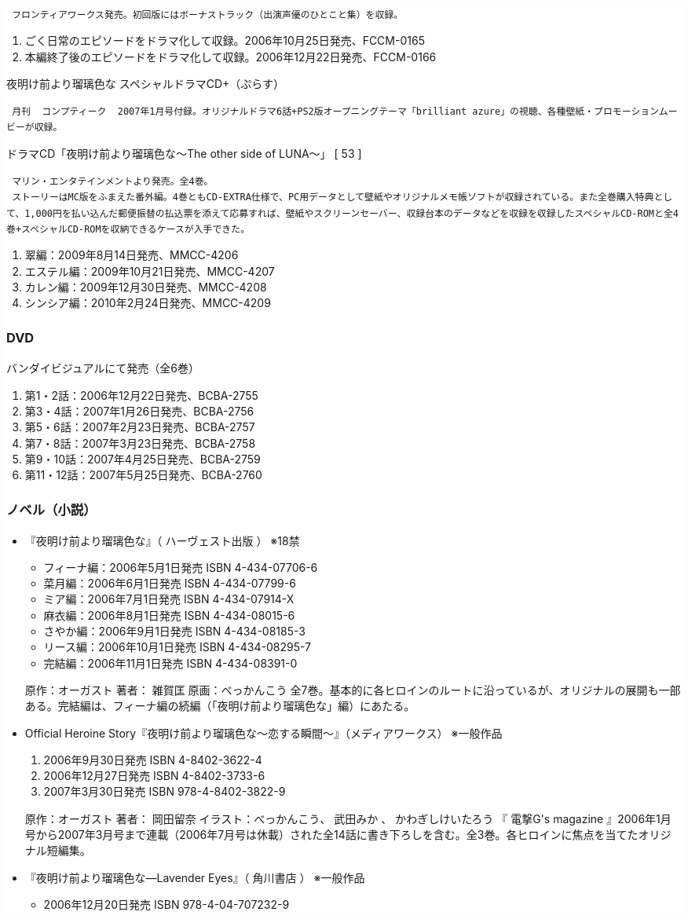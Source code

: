      フロンティアワークス発売。初回版にはボーナストラック（出演声優のひとこと集）を収録。 

  1. ごく日常のエピソードをドラマ化して収録。2006年10月25日発売、FCCM-0165 
  2. 本編終了後のエピソードをドラマ化して収録。2006年12月22日発売、FCCM-0166 

夜明け前より瑠璃色な スペシャルドラマCD+（ぷらす）

     月刊  コンプティーク  2007年1月号付録。オリジナルドラマ6話+PS2版オープニングテーマ「brilliant azure」の視聴、各種壁紙・プロモーションムービーが収録。 
ドラマCD「夜明け前より瑠璃色な〜The other side of LUNA〜」  [  53  ]

     マリン・エンタテインメントより発売。全4巻。 
     ストーリーはMC版をふまえた番外編。4巻ともCD-EXTRA仕様で、PC用データとして壁紙やオリジナルメモ帳ソフトが収録されている。また全巻購入特典として、1,000円を払い込んだ郵便振替の払込票を添えて応募すれば、壁紙やスクリーンセーバー、収録台本のデータなどを収録を収録したスペシャルCD-ROMと全4巻+スペシャルCD-ROMを収納できるケースが入手できた。 

  1. 翠編：2009年8月14日発売、MMCC-4206 
  2. エステル編：2009年10月21日発売、MMCC-4207 
  3. カレン編：2009年12月30日発売、MMCC-4208 
  4. シンシア編：2010年2月24日発売、MMCC-4209 

###  DVD



バンダイビジュアルにて発売（全6巻）

  1. 第1・2話：2006年12月22日発売、BCBA-2755 
  2. 第3・4話：2007年1月26日発売、BCBA-2756 
  3. 第5・6話：2007年2月23日発売、BCBA-2757 
  4. 第7・8話：2007年3月23日発売、BCBA-2758 
  5. 第9・10話：2007年4月25日発売、BCBA-2759 
  6. 第11・12話：2007年5月25日発売、BCBA-2760 

###  ノベル（小説）



  * 『夜明け前より瑠璃色な』（  ハーヴェスト出版  ） ※18禁 
    * フィーナ編：2006年5月1日発売  ISBN 4-434-07706-6 
    * 菜月編：2006年6月1日発売  ISBN 4-434-07799-6 
    * ミア編：2006年7月1日発売  ISBN 4-434-07914-X 
    * 麻衣編：2006年8月1日発売  ISBN 4-434-08015-6 
    * さやか編：2006年9月1日発売  ISBN 4-434-08185-3 
    * リース編：2006年10月1日発売  ISBN 4-434-08295-7 
    * 完結編：2006年11月1日発売  ISBN 4-434-08391-0 

     原作：オーガスト 著者：  雑賀匡  原画：べっかんこう 
     全7巻。基本的に各ヒロインのルートに沿っているが、オリジナルの展開も一部ある。完結編は、フィーナ編の続編（「夜明け前より瑠璃色な」編）にあたる。 

  * Official Heroine Story『夜明け前より瑠璃色な〜恋する瞬間〜』（メディアワークス） ※一般作品 
    1. 2006年9月30日発売  ISBN 4-8402-3622-4 
    2. 2006年12月27日発売  ISBN 4-8402-3733-6 
    3. 2007年3月30日発売  ISBN 978-4-8402-3822-9 

     原作：オーガスト 著者：  岡田留奈  イラスト：べっかんこう、  武田みか  、  かわぎしけいたろう 
     『  電撃G's magazine  』2006年1月号から2007年3月号まで連載（2006年7月号は休載）された全14話に書き下ろしを含む。全3巻。各ヒロインに焦点を当てたオリジナル短編集。 

  * 『夜明け前より瑠璃色な―Lavender Eyes』（  角川書店  ） ※一般作品 
    * 2006年12月20日発売  ISBN 978-4-04-707232-9 
